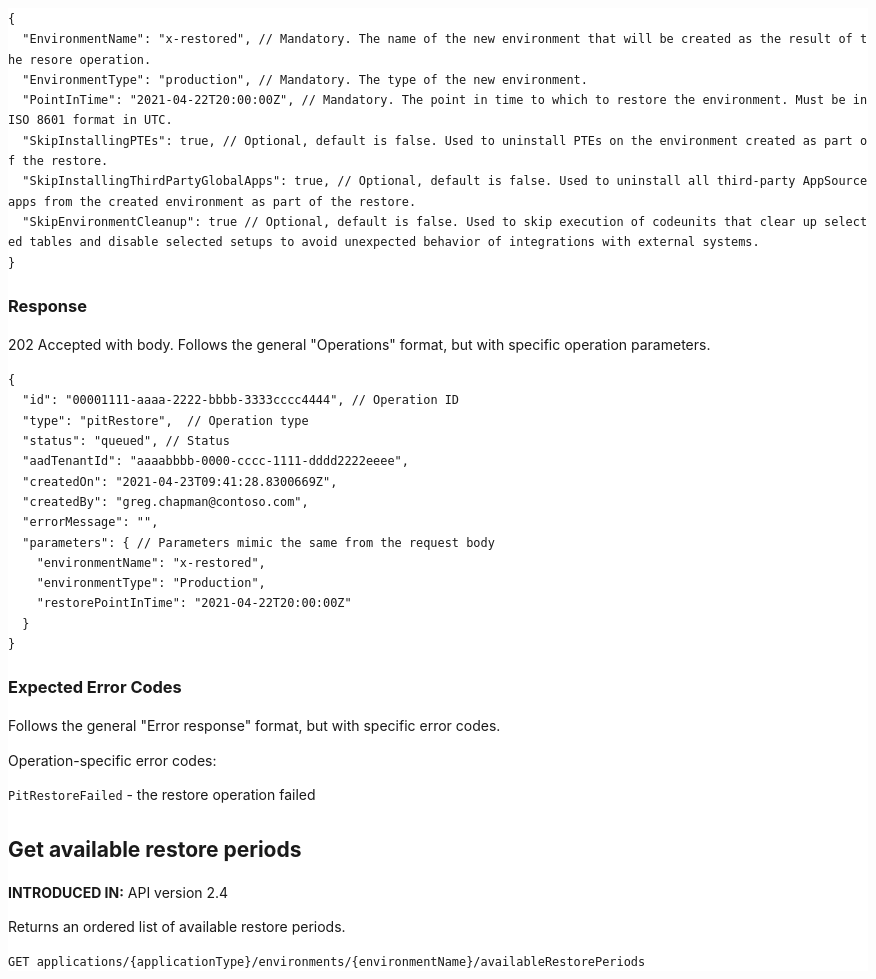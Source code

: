 ```
{
  "EnvironmentName": "x-restored", // Mandatory. The name of the new environment that will be created as the result of the resore operation.
  "EnvironmentType": "production", // Mandatory. The type of the new environment.
  "PointInTime": "2021-04-22T20:00:00Z", // Mandatory. The point in time to which to restore the environment. Must be in ISO 8601 format in UTC.
  "SkipInstallingPTEs": true, // Optional, default is false. Used to uninstall PTEs on the environment created as part of the restore.
  "SkipInstallingThirdPartyGlobalApps": true, // Optional, default is false. Used to uninstall all third-party AppSource apps from the created environment as part of the restore.
  "SkipEnvironmentCleanup": true // Optional, default is false. Used to skip execution of codeunits that clear up selected tables and disable selected setups to avoid unexpected behavior of integrations with external systems.
}
```

### Response

202 Accepted with body. Follows the general "Operations" format, but with specific operation parameters.

```
{
  "id": "00001111-aaaa-2222-bbbb-3333cccc4444", // Operation ID
  "type": "pitRestore",  // Operation type
  "status": "queued", // Status
  "aadTenantId": "aaaabbbb-0000-cccc-1111-dddd2222eeee",
  "createdOn": "2021-04-23T09:41:28.8300669Z",
  "createdBy": "greg.chapman@contoso.com",
  "errorMessage": "",
  "parameters": { // Parameters mimic the same from the request body
    "environmentName": "x-restored",
    "environmentType": "Production",
    "restorePointInTime": "2021-04-22T20:00:00Z"
  }
}
```

### Expected Error Codes

Follows the general "Error response" format, but with specific error codes.

Operation-specific error codes:

`PitRestoreFailed` - the restore operation failed

## Get available restore periods

**INTRODUCED IN:** API version 2.4

Returns an ordered list of available restore periods.

```
GET applications/{applicationType}/environments/{environmentName}/availableRestorePeriods
```
